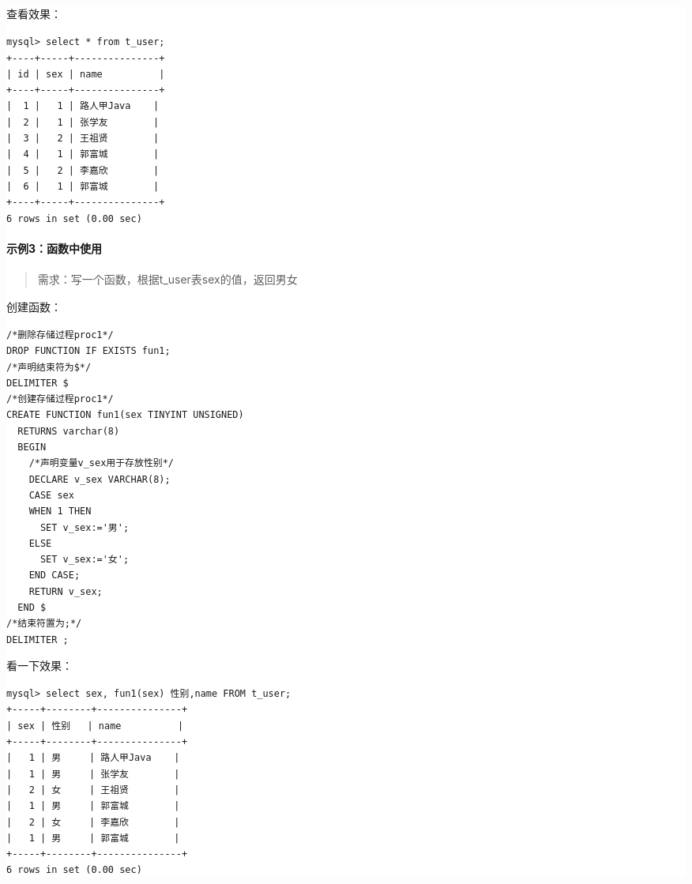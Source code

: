 查看效果：

```
mysql> select * from t_user;
+----+-----+---------------+
| id | sex | name          |
+----+-----+---------------+
|  1 |   1 | 路人甲Java    |
|  2 |   1 | 张学友        |
|  3 |   2 | 王祖贤        |
|  4 |   1 | 郭富城        |
|  5 |   2 | 李嘉欣        |
|  6 |   1 | 郭富城        |
+----+-----+---------------+
6 rows in set (0.00 sec)
```

#### 示例3：函数中使用

> 需求：写一个函数，根据t_user表sex的值，返回男女

创建函数：

```
/*删除存储过程proc1*/
DROP FUNCTION IF EXISTS fun1;
/*声明结束符为$*/
DELIMITER $
/*创建存储过程proc1*/
CREATE FUNCTION fun1(sex TINYINT UNSIGNED)
  RETURNS varchar(8)
  BEGIN
    /*声明变量v_sex用于存放性别*/
    DECLARE v_sex VARCHAR(8);
    CASE sex
    WHEN 1 THEN
      SET v_sex:='男';
    ELSE
      SET v_sex:='女';
    END CASE;
    RETURN v_sex;
  END $
/*结束符置为;*/
DELIMITER ;
```

看一下效果：

```
mysql> select sex, fun1(sex) 性别,name FROM t_user;
+-----+--------+---------------+
| sex | 性别   | name          |
+-----+--------+---------------+
|   1 | 男     | 路人甲Java    |
|   1 | 男     | 张学友        |
|   2 | 女     | 王祖贤        |
|   1 | 男     | 郭富城        |
|   2 | 女     | 李嘉欣        |
|   1 | 男     | 郭富城        |
+-----+--------+---------------+
6 rows in set (0.00 sec)
```
